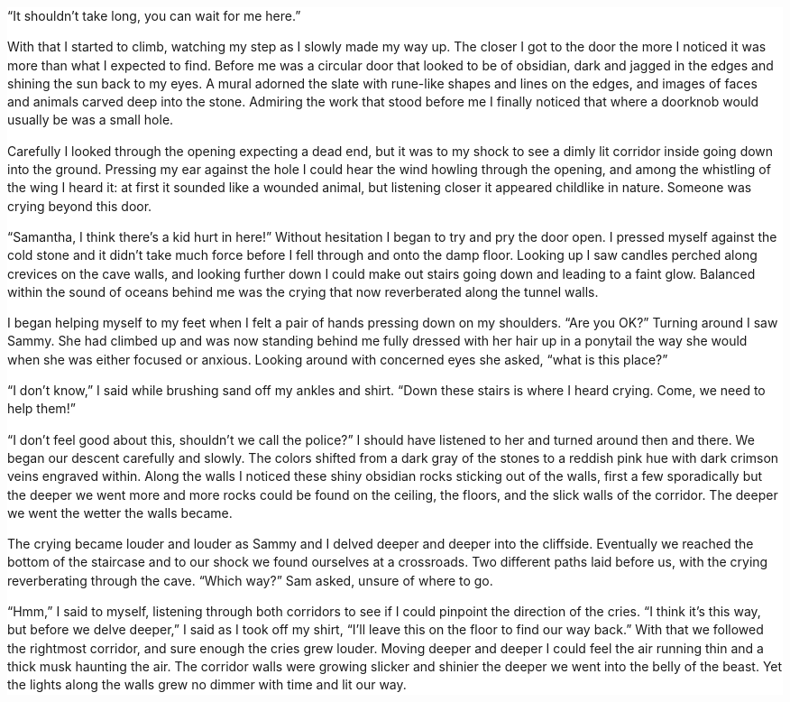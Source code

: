 “It shouldn’t take long, you can wait for me here.” 


  
With that I started to climb, watching my step as I slowly made my way up. The closer I got to the door the more I noticed it was more than what I expected to find. Before me was a circular door that looked to be of obsidian, dark and jagged in the edges and shining the sun back to my eyes. A mural adorned the slate with rune-like shapes and lines on the edges, and images of faces and animals carved deep into the stone. Admiring the work that stood before me I finally noticed that where a doorknob would usually be was a small hole. 


  
Carefully I looked through the opening expecting a dead end, but it was to my shock to see a dimly lit corridor inside going down into the ground. Pressing my ear against the hole I could hear the wind howling through the opening, and among the whistling of the wing I heard it: at first it sounded like a wounded animal, but listening closer it appeared childlike in nature. Someone was crying beyond this door.


  
“Samantha, I think there’s a kid hurt in here!” Without hesitation I began to try and pry the door open. I pressed myself against the cold stone and it didn’t take much force before I fell through and onto the damp floor. Looking up I saw candles perched along crevices on the cave walls, and looking further down I could make out stairs going down and leading to a faint glow. Balanced within the sound of oceans behind me was the crying that now reverberated along the tunnel walls. 


  
I began helping myself to my feet when I felt a pair of hands pressing down on my shoulders. “Are you OK?” Turning around I saw Sammy. She had climbed up and was now standing behind me fully dressed with her hair up in a ponytail the way she would when she was either focused or anxious. Looking around with concerned eyes she asked, “what is this place?”


  
“I don’t know,” I said while brushing sand off my ankles and shirt. “Down these stairs is where I heard crying. Come, we need to help them!” 


  
“I don’t feel good about this, shouldn’t we call the police?” I should have listened to her and turned around then and there. We began our descent carefully and slowly. The colors shifted from a dark gray of the stones to a reddish pink hue with dark crimson veins engraved within. Along the walls I noticed these shiny obsidian rocks sticking out of the walls, first a few sporadically but the deeper we went more and more rocks could be found on the ceiling, the floors, and the slick walls of the corridor. The deeper we went the wetter the walls became.


  
The crying became louder and louder as Sammy and I delved deeper and deeper into the cliffside. Eventually we reached the bottom of the staircase and to our shock we found ourselves at a crossroads. Two different paths laid before us, with the crying reverberating through the cave. “Which way?” Sam asked, unsure of where to go. 


  
“Hmm,” I said to myself, listening through both corridors to see if I could pinpoint the direction of the cries. “I think it’s this way, but before we delve deeper,” I said as I took off my shirt, “I’ll leave this on the floor to find our way back.” With that we followed the rightmost corridor, and sure enough the cries grew louder. Moving deeper and deeper I could feel the air running thin and a thick musk haunting the air. The corridor walls were growing slicker and shinier the deeper we went into the belly of the beast. Yet the lights along the walls grew no dimmer with time and lit our way. 
